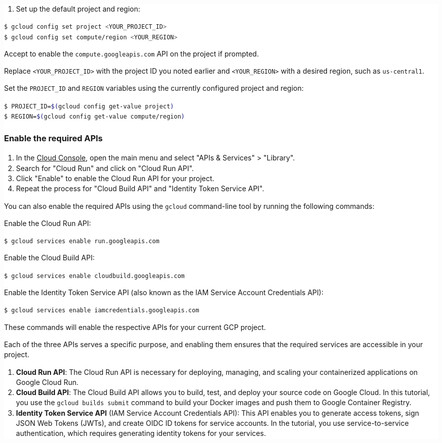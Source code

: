1. Set up the default project and region:

```sh
$ gcloud config set project <YOUR_PROJECT_ID>
$ gcloud config set compute/region <YOUR_REGION>
```

Accept to enable the `compute.googleapis.com` API on the project if prompted.

Replace `<YOUR_PROJECT_ID>` with the project ID you noted earlier and `<YOUR_REGION>` with a desired region, such as `us-central1`.

Set the `PROJECT_ID` and `REGION` variables using the currently configured project and region:

```sh
$ PROJECT_ID=$(gcloud config get-value project)
$ REGION=$(gcloud config get-value compute/region)
```

### Enable the required APIs

1. In the [Cloud Console](https://console.cloud.google.com/), open the main menu and select "APIs & Services" > "Library".
2. Search for "Cloud Run" and click on "Cloud Run API".
3. Click "Enable" to enable the Cloud Run API for your project.
4. Repeat the process for "Cloud Build API" and "Identity Token Service API".

You can also enable the required APIs using the `gcloud` command-line tool by running the following commands:

Enable the Cloud Run API:

```sh 
$ gcloud services enable run.googleapis.com
```

Enable the Cloud Build API:

```sh
$ gcloud services enable cloudbuild.googleapis.com
```

Enable the Identity Token Service API (also known as the IAM Service Account Credentials API):

```sh
$ gcloud services enable iamcredentials.googleapis.com
```

These commands will enable the respective APIs for your current GCP project. 

Each of the three APIs serves a specific purpose, and enabling them ensures that the required services are accessible in your project.

1. **Cloud Run API**: The Cloud Run API is necessary for deploying, managing, and scaling your containerized applications on Google Cloud Run. 
2. **Cloud Build API**: The Cloud Build API allows you to build, test, and deploy your source code on Google Cloud. In this tutorial, you use the `gcloud builds submit` command to build your Docker images and push them to Google Container Registry.
3. **Identity Token Service API** (IAM Service Account Credentials API): This API enables you to generate access tokens, sign JSON Web Tokens (JWTs), and create OIDC ID tokens for service accounts. In the tutorial, you use service-to-service authentication, which requires generating identity tokens for your services. 
